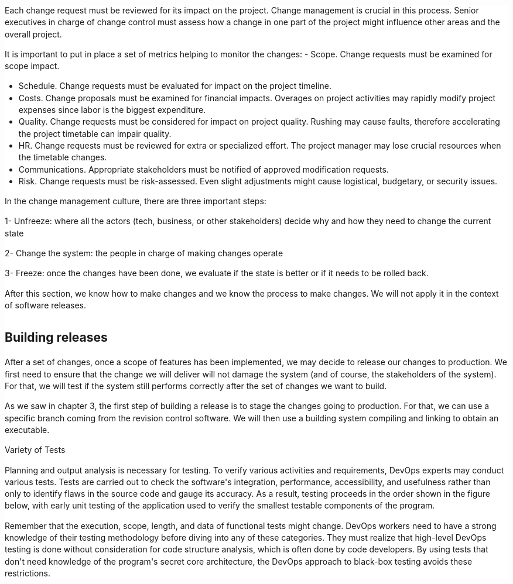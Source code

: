 
Each change request must be reviewed for its impact on the project. Change management is crucial in this process. Senior executives in charge of change control must assess how a change in one part of the project might influence other areas and the overall project.

It is important to put in place a set of metrics helping to monitor the changes:    -   Scope. Change requests must be examined for scope impact.
-   Schedule. Change requests must be evaluated for impact on the project timeline.
-   Costs. Change proposals must be examined for financial impacts. Overages on project activities may rapidly modify project expenses since labor is the biggest expenditure.
-   Quality. Change requests must be considered for impact on project quality. Rushing may cause faults, therefore accelerating the project timetable can impair quality.
-   HR. Change requests must be reviewed for extra or specialized effort. The project manager may lose crucial resources when the timetable changes.
-   Communications. Appropriate stakeholders must be notified of approved modification requests.
-   Risk. Change requests must be risk-assessed. Even slight adjustments might cause logistical, budgetary, or security issues.


In the change management culture, there are three important steps:

1- Unfreeze: where all the actors (tech, business, or other stakeholders) decide why and how they need to change the current state

2- Change the system: the people in charge of making changes operate

3- Freeze: once the changes have been done, we evaluate if the state is better or if it needs to be rolled back.


After this section, we know how to make changes and we know the process to make changes. We will not apply it in the context of software releases.

##  Building releases

After a set of changes, once a scope of features has been implemented, we may decide to release our changes to production. We first need to ensure that the change we will deliver will not damage the system (and of course, the stakeholders of the system). For that, we will test if the system still performs correctly after the set of changes we want to build.


As we saw in chapter 3, the first step of building a release is to stage the changes going to production. For that, we can use a specific branch coming from the revision control software. We will then use a building system compiling and linking to obtain an executable.


Variety of Tests

Planning and output analysis is necessary for testing. To verify various activities and requirements, DevOps experts may conduct various tests. Tests are carried out to check the software's integration, performance, accessibility, and usefulness rather than only to identify flaws in the source code and gauge its accuracy. As a result, testing proceeds in the order shown in the figure below, with early unit testing of the application used to verify the smallest testable components of the program.


Remember that the execution, scope, length, and data of functional tests might change. DevOps workers need to have a strong knowledge of their testing methodology before diving into any of these categories. They must realize that high-level DevOps testing is done without consideration for code structure analysis, which is often done by code developers. By using tests that don't need knowledge of the program's secret core architecture, the DevOps approach to black-box testing avoids these restrictions.
